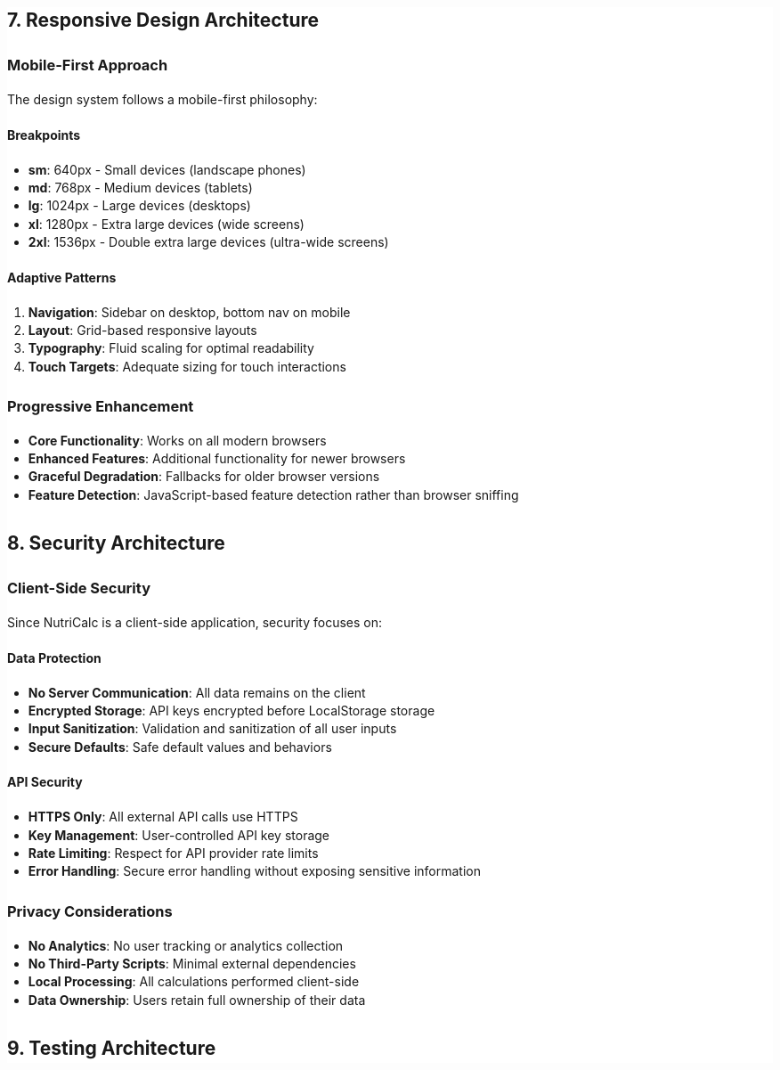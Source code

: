## 7. Responsive Design Architecture

### Mobile-First Approach
The design system follows a mobile-first philosophy:

#### Breakpoints
- **sm**: 640px - Small devices (landscape phones)
- **md**: 768px - Medium devices (tablets)
- **lg**: 1024px - Large devices (desktops)
- **xl**: 1280px - Extra large devices (wide screens)
- **2xl**: 1536px - Double extra large devices (ultra-wide screens)

#### Adaptive Patterns
1. **Navigation**: Sidebar on desktop, bottom nav on mobile
2. **Layout**: Grid-based responsive layouts
3. **Typography**: Fluid scaling for optimal readability
4. **Touch Targets**: Adequate sizing for touch interactions

### Progressive Enhancement
- **Core Functionality**: Works on all modern browsers
- **Enhanced Features**: Additional functionality for newer browsers
- **Graceful Degradation**: Fallbacks for older browser versions
- **Feature Detection**: JavaScript-based feature detection rather than browser sniffing

## 8. Security Architecture

### Client-Side Security
Since NutriCalc is a client-side application, security focuses on:

#### Data Protection
- **No Server Communication**: All data remains on the client
- **Encrypted Storage**: API keys encrypted before LocalStorage storage
- **Input Sanitization**: Validation and sanitization of all user inputs
- **Secure Defaults**: Safe default values and behaviors

#### API Security
- **HTTPS Only**: All external API calls use HTTPS
- **Key Management**: User-controlled API key storage
- **Rate Limiting**: Respect for API provider rate limits
- **Error Handling**: Secure error handling without exposing sensitive information

### Privacy Considerations
- **No Analytics**: No user tracking or analytics collection
- **No Third-Party Scripts**: Minimal external dependencies
- **Local Processing**: All calculations performed client-side
- **Data Ownership**: Users retain full ownership of their data

## 9. Testing Architecture

